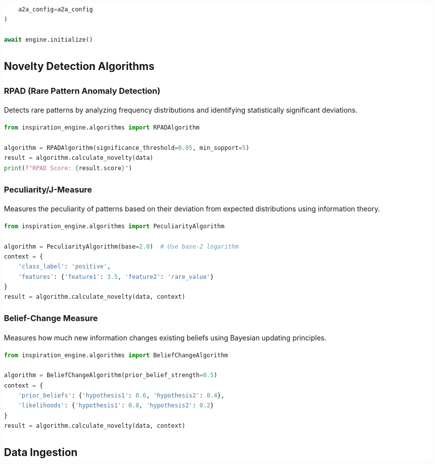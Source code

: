 ```python
    a2a_config=a2a_config
)

await engine.initialize()
```

## Novelty Detection Algorithms

### RPAD (Rare Pattern Anomaly Detection)

Detects rare patterns by analyzing frequency distributions and identifying statistically significant deviations.

```python
from inspiration_engine.algorithms import RPADAlgorithm

algorithm = RPADAlgorithm(significance_threshold=0.05, min_support=5)
result = algorithm.calculate_novelty(data)
print(f"RPAD Score: {result.score}")
```

### Peculiarity/J-Measure

Measures the peculiarity of patterns based on their deviation from expected distributions using information theory.

```python
from inspiration_engine.algorithms import PeculiarityAlgorithm

algorithm = PeculiarityAlgorithm(base=2.0)  # Use base-2 logarithm
context = {
    'class_label': 'positive',
    'features': {'feature1': 3.5, 'feature2': 'rare_value'}
}
result = algorithm.calculate_novelty(data, context)
```

### Belief-Change Measure

Measures how much new information changes existing beliefs using Bayesian updating principles.

```python
from inspiration_engine.algorithms import BeliefChangeAlgorithm

algorithm = BeliefChangeAlgorithm(prior_belief_strength=0.5)
context = {
    'prior_beliefs': {'hypothesis1': 0.6, 'hypothesis2': 0.4},
    'likelihoods': {'hypothesis1': 0.8, 'hypothesis2': 0.2}
}
result = algorithm.calculate_novelty(data, context)
```

## Data Ingestion
